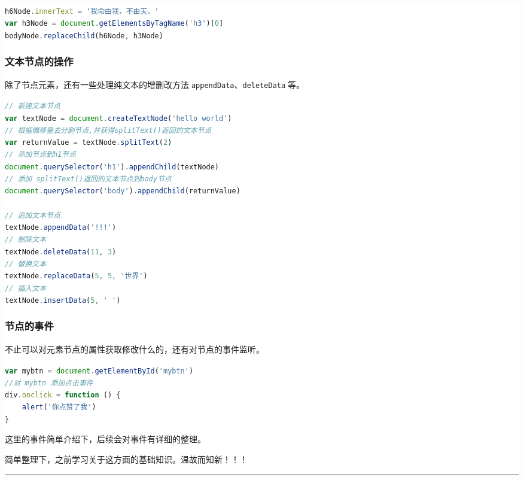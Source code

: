 ```js
h6Node.innerText = '我命由我，不由天。'
var h3Node = document.getElementsByTagName('h3')[0]
bodyNode.replaceChild(h6Node, h3Node)
```

### 文本节点的操作

除了节点元素，还有一些处理纯文本的增删改方法 `appendData`、`deleteData` 等。

```js
// 新建文本节点
var textNode = document.createTextNode('hello world')
// 根据偏移量去分割节点,并获得splitText()返回的文本节点
var returnValue = textNode.splitText(2)
// 添加节点到h1节点
document.querySelector('h1').appendChild(textNode)
// 添加 splitText()返回的文本节点到body节点
document.querySelector('body').appendChild(returnValue)

// 追加文本节点
textNode.appendData('!!!')
// 删除文本
textNode.deleteData(11, 3)
// 替换文本
textNode.replaceData(5, 5, '世界')
// 插入文本
textNode.insertData(5, ' ')
```

### 节点的事件

不止可以对元素节点的属性获取修改什么的，还有对节点的事件监听。

```js
var mybtn = document.getElementById('mybtn')
//对 mybtn 添加点击事件
div.onclick = function () {
    alert('你点赞了我')
}
```

这里的事件简单介绍下，后续会对事件有详细的整理。

简单整理下，之前学习关于这方面的基础知识。温故而知新！！！

---

[1]: http://www.w3school.com.cn/jsref/dom_obj_window.asp
[2]: http://www.w3school.com.cn/jsref/dom_obj_document.asp
[3]: http://www.w3school.com.cn/jsref/dom_obj_window.asp
[4]: http://www.w3school.com.cn/jsref/dom_obj_document.asp
